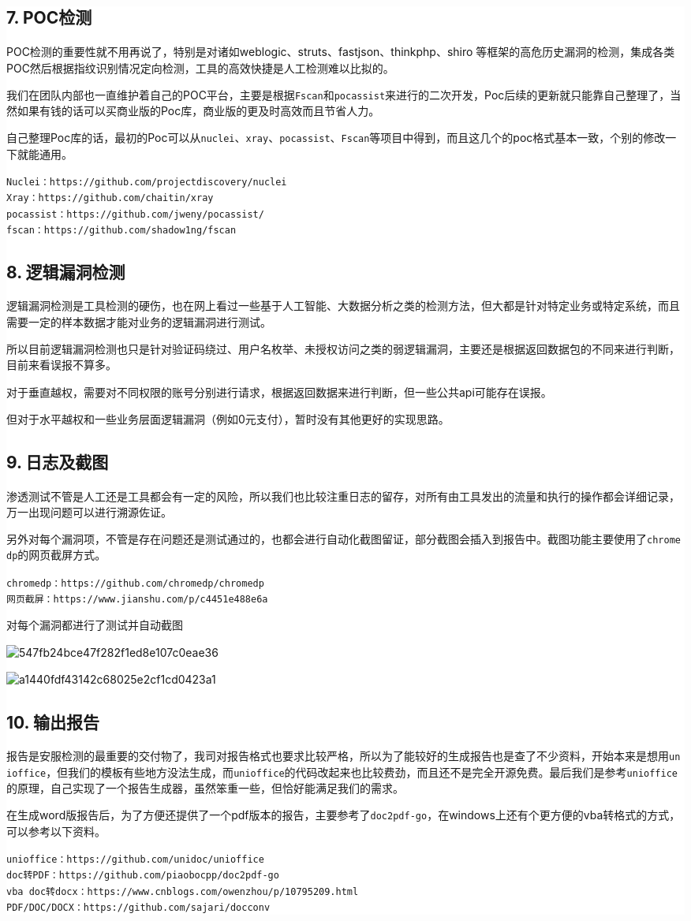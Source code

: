 ## 7. POC检测

POC检测的重要性就不用再说了，特别是对诸如weblogic、struts、fastjson、thinkphp、shiro 等框架的高危历史漏洞的检测，集成各类POC然后根据指纹识别情况定向检测，工具的高效快捷是人工检测难以比拟的。

我们在团队内部也一直维护着自己的POC平台，主要是根据`Fscan`和`pocassist`来进行的二次开发，Poc后续的更新就只能靠自己整理了，当然如果有钱的话可以买商业版的Poc库，商业版的更及时高效而且节省人力。

自己整理Poc库的话，最初的Poc可以从`nuclei`、`xray`、`pocassist`、`Fscan`等项目中得到，而且这几个的poc格式基本一致，个别的修改一下就能通用。

```
Nuclei：https://github.com/projectdiscovery/nuclei
Xray：https://github.com/chaitin/xray
pocassist：https://github.com/jweny/pocassist/
fscan：https://github.com/shadow1ng/fscan
```

## 8. 逻辑漏洞检测

逻辑漏洞检测是工具检测的硬伤，也在网上看过一些基于人工智能、大数据分析之类的检测方法，但大都是针对特定业务或特定系统，而且需要一定的样本数据才能对业务的逻辑漏洞进行测试。

所以目前逻辑漏洞检测也只是针对验证码绕过、用户名枚举、未授权访问之类的弱逻辑漏洞，主要还是根据返回数据包的不同来进行判断，目前来看误报不算多。

对于垂直越权，需要对不同权限的账号分别进行请求，根据返回数据来进行判断，但一些公共api可能存在误报。

但对于水平越权和一些业务层面逻辑漏洞（例如0元支付），暂时没有其他更好的实现思路。

## 9. 日志及截图

渗透测试不管是人工还是工具都会有一定的风险，所以我们也比较注重日志的留存，对所有由工具发出的流量和执行的操作都会详细记录，万一出现问题可以进行溯源佐证。

另外对每个漏洞项，不管是存在问题还是测试通过的，也都会进行自动化截图留证，部分截图会插入到报告中。截图功能主要使用了`chromedp`的网页截屏方式。

```
chromedp：https://github.com/chromedp/chromedp
网页截屏：https://www.jianshu.com/p/c4451e488e6a
```

对每个漏洞都进行了测试并自动截图

![547fb24bce47f282f1ed8e107c0eae36](自动化渗透测试工具开发实践.resources/E66D4C86-E489-4CC0-804C-E2ED75A3E277.png)

![a1440fdf43142c68025e2cf1cd0423a1](自动化渗透测试工具开发实践.resources/92142516-205E-4456-A53F-1AC9A6110549.png)

## 10. 输出报告

报告是安服检测的最重要的交付物了，我司对报告格式也要求比较严格，所以为了能较好的生成报告也是查了不少资料，开始本来是想用`unioffice`，但我们的模板有些地方没法生成，而`unioffice`的代码改起来也比较费劲，而且还不是完全开源免费。最后我们是参考`unioffice`的原理，自己实现了一个报告生成器，虽然笨重一些，但恰好能满足我们的需求。

在生成word版报告后，为了方便还提供了一个pdf版本的报告，主要参考了`doc2pdf-go`，在windows上还有个更方便的vba转格式的方式，可以参考以下资料。

```
unioffice：https://github.com/unidoc/unioffice
doc转PDF：https://github.com/piaobocpp/doc2pdf-go
vba doc转docx：https://www.cnblogs.com/owenzhou/p/10795209.html
PDF/DOC/DOCX：https://github.com/sajari/docconv
```
